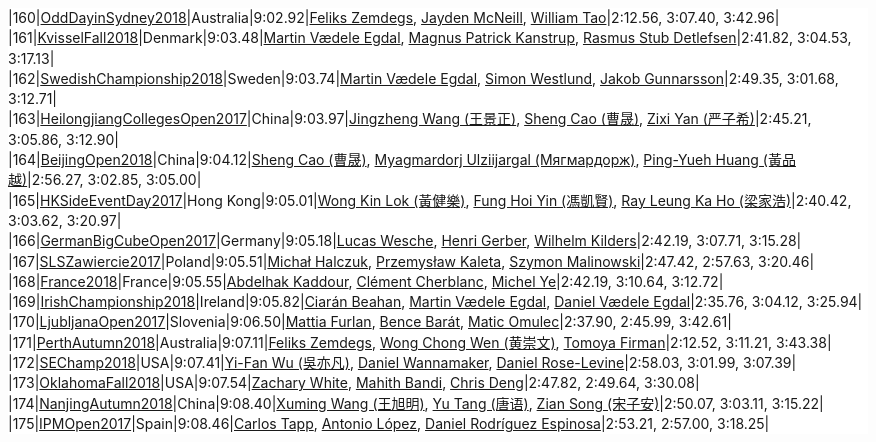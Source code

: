 |160|[OddDayinSydney2018](https://www.worldcubeassociation.org/competitions/OddDayinSydney2018)|Australia|9:02.92|[Feliks Zemdegs](https://www.worldcubeassociation.org/persons/2009ZEMD01), [Jayden McNeill](https://www.worldcubeassociation.org/persons/2012MCNE01), [William Tao](https://www.worldcubeassociation.org/persons/2014TAOW01)|2:12.56, 3:07.40, 3:42.96|  
|161|[KvisselFall2018](https://www.worldcubeassociation.org/competitions/KvisselFall2018)|Denmark|9:03.48|[Martin Vædele Egdal](https://www.worldcubeassociation.org/persons/2013EGDA02), [Magnus Patrick Kanstrup](https://www.worldcubeassociation.org/persons/2015KANS01), [Rasmus Stub Detlefsen](https://www.worldcubeassociation.org/persons/2014DETL01)|2:41.82, 3:04.53, 3:17.13|  
|162|[SwedishChampionship2018](https://www.worldcubeassociation.org/competitions/SwedishChampionship2018)|Sweden|9:03.74|[Martin Vædele Egdal](https://www.worldcubeassociation.org/persons/2013EGDA02), [Simon Westlund](https://www.worldcubeassociation.org/persons/2008WEST02), [Jakob Gunnarsson](https://www.worldcubeassociation.org/persons/2015GUNN01)|2:49.35, 3:01.68, 3:12.71|  
|163|[HeilongjiangCollegesOpen2017](https://www.worldcubeassociation.org/competitions/HeilongjiangCollegesOpen2017)|China|9:03.97|[Jingzheng Wang (王景正)](https://www.worldcubeassociation.org/persons/2011WANG30), [Sheng Cao (曹晟)](https://www.worldcubeassociation.org/persons/2011CAOS01), [Zixi Yan (严子希)](https://www.worldcubeassociation.org/persons/2012YANZ02)|2:45.21, 3:05.86, 3:12.90|  
|164|[BeijingOpen2018](https://www.worldcubeassociation.org/competitions/BeijingOpen2018)|China|9:04.12|[Sheng Cao (曹晟)](https://www.worldcubeassociation.org/persons/2011CAOS01), [Myagmardorj Ulziijargal (Мягмардорж)](https://www.worldcubeassociation.org/persons/2016OLZI01), [Ping-Yueh Huang (黃品越)](https://www.worldcubeassociation.org/persons/2012HUAN12)|2:56.27, 3:02.85, 3:05.00|  
|165|[HKSideEventDay2017](https://www.worldcubeassociation.org/competitions/HKSideEventDay2017)|Hong Kong|9:05.01|[Wong Kin Lok (黃健樂)](https://www.worldcubeassociation.org/persons/2014LOKW01), [Fung Hoi Yin (馮凱賢)](https://www.worldcubeassociation.org/persons/2010YINF01), [Ray Leung Ka Ho (梁家浩)](https://www.worldcubeassociation.org/persons/2012HOLE01)|2:40.42, 3:03.62, 3:20.97|  
|166|[GermanBigCubeOpen2017](https://www.worldcubeassociation.org/competitions/GermanBigCubeOpen2017)|Germany|9:05.18|[Lucas Wesche](https://www.worldcubeassociation.org/persons/2012WESC01), [Henri Gerber](https://www.worldcubeassociation.org/persons/2014GERB01), [Wilhelm Kilders](https://www.worldcubeassociation.org/persons/2010KILD02)|2:42.19, 3:07.71, 3:15.28|  
|167|[SLSZawiercie2017](https://www.worldcubeassociation.org/competitions/SLSZawiercie2017)|Poland|9:05.51|[Michał Halczuk](https://www.worldcubeassociation.org/persons/2006HALC01), [Przemysław Kaleta](https://www.worldcubeassociation.org/persons/2012KALE01), [Szymon Malinowski](https://www.worldcubeassociation.org/persons/2013MALI03)|2:47.42, 2:57.63, 3:20.46|  
|168|[France2018](https://www.worldcubeassociation.org/competitions/France2018)|France|9:05.55|[Abdelhak Kaddour](https://www.worldcubeassociation.org/persons/2010KADD01), [Clément Cherblanc](https://www.worldcubeassociation.org/persons/2014CHER05), [Michel Ye](https://www.worldcubeassociation.org/persons/2012YEMI01)|2:42.19, 3:10.64, 3:12.72|  
|169|[IrishChampionship2018](https://www.worldcubeassociation.org/competitions/IrishChampionship2018)|Ireland|9:05.82|[Ciarán Beahan](https://www.worldcubeassociation.org/persons/2012BEAH01), [Martin Vædele Egdal](https://www.worldcubeassociation.org/persons/2013EGDA02), [Daniel Vædele Egdal](https://www.worldcubeassociation.org/persons/2013EGDA01)|2:35.76, 3:04.12, 3:25.94|  
|170|[LjubljanaOpen2017](https://www.worldcubeassociation.org/competitions/LjubljanaOpen2017)|Slovenia|9:06.50|[Mattia Furlan](https://www.worldcubeassociation.org/persons/2013FURL01), [Bence Barát](https://www.worldcubeassociation.org/persons/2008BARA01), [Matic Omulec](https://www.worldcubeassociation.org/persons/2010OMUL02)|2:37.90, 2:45.99, 3:42.61|  
|171|[PerthAutumn2018](https://www.worldcubeassociation.org/competitions/PerthAutumn2018)|Australia|9:07.11|[Feliks Zemdegs](https://www.worldcubeassociation.org/persons/2009ZEMD01), [Wong Chong Wen (黄崇文)](https://www.worldcubeassociation.org/persons/2014WENW01), [Tomoya Firman](https://www.worldcubeassociation.org/persons/2015FIRM01)|2:12.52, 3:11.21, 3:43.38|  
|172|[SEChamp2018](https://www.worldcubeassociation.org/competitions/SEChamp2018)|USA|9:07.41|[Yi-Fan Wu (吳亦凡)](https://www.worldcubeassociation.org/persons/2010WUIF01), [Daniel Wannamaker](https://www.worldcubeassociation.org/persons/2011WANN01), [Daniel Rose-Levine](https://www.worldcubeassociation.org/persons/2015ROSE01)|2:58.03, 3:01.99, 3:07.39|  
|173|[OklahomaFall2018](https://www.worldcubeassociation.org/competitions/OklahomaFall2018)|USA|9:07.54|[Zachary White](https://www.worldcubeassociation.org/persons/2010WHIT05), [Mahith Bandi](https://www.worldcubeassociation.org/persons/2014BAND04), [Chris Deng](https://www.worldcubeassociation.org/persons/2015DENG08)|2:47.82, 2:49.64, 3:30.08|  
|174|[NanjingAutumn2018](https://www.worldcubeassociation.org/competitions/NanjingAutumn2018)|China|9:08.40|[Xuming Wang (王旭明)](https://www.worldcubeassociation.org/persons/2013WANG67), [Yu Tang (唐语)](https://www.worldcubeassociation.org/persons/2017TANG35), [Zian Song (宋子安)](https://www.worldcubeassociation.org/persons/2014SONG08)|2:50.07, 3:03.11, 3:15.22|  
|175|[IPMOpen2017](https://www.worldcubeassociation.org/competitions/IPMOpen2017)|Spain|9:08.46|[Carlos Tapp](https://www.worldcubeassociation.org/persons/2013TAPP01), [Antonio López](https://www.worldcubeassociation.org/persons/2014LOPE04), [Daniel Rodríguez Espinosa](https://www.worldcubeassociation.org/persons/2017ESPI14)|2:53.21, 2:57.00, 3:18.25|  